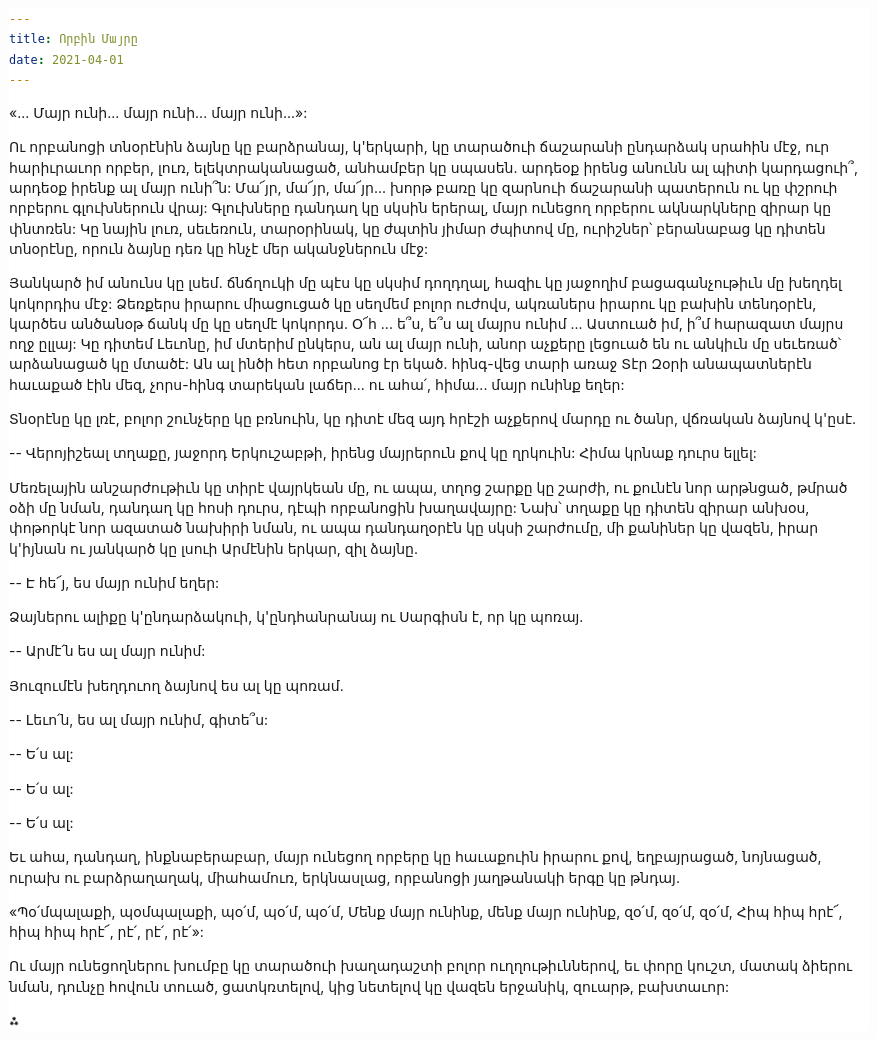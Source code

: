 ```yaml
---
title: Որբին Մայրը
date: 2021-04-01
---
```


«... Մայր ունի... մայր ունի... մայր ունի...»:

Ու որբանոցի տնօրէնին ձայնը կը բարձրանայ, կ'երկարի, կը տարածուի ճաշարանի ընդարձակ սրահին մէջ, ուր հարիւրաւոր որբեր, լուռ, ելեկտրականացած, անհամբեր կը սպասեն. արդեօք իրենց անունն ալ պիտի կարդացուի՞, արդեօք իրենք ալ մայր ունի՞ն: Մա՜յր, մա՜յր, մա՜յր... խորթ բառը կը զարնուի ճաշարանի պատերուն ու կը փշրուի որբերու գլուխներուն վրայ: Գլուխները դանդաղ կը սկսին երերալ, մայր ունեցող որբերու ակնարկները զիրար կը փնտռեն: Կը նային լուռ, սեւեռուն, տարօրինակ, կը ժպտին յիմար ժպիտով մը, ուրիշներ՝ բերանաբաց կը դիտեն տնօրէնը, որուն ձայնը դեռ կը հնչէ մեր ականջներուն մէջ:

Յանկարծ իմ անունս կը լսեմ. ճնճղուկի մը պէս կը սկսիմ դողդղալ, հազիւ կը յաջողիմ բացագանչութիւն մը խեղդել կոկորդիս մէջ: Ձեռքերս իրարու միացուցած կը սեղմեմ բոլոր ուժովս, ակռաներս իրարու կը բախին տենդօրէն, կարծես անծանօթ ճանկ մը կը սեղմէ կոկորդս. Օ՜հ ... ե՞ս, ե՞ս ալ մայրս ունիմ ... Աստուած իմ, ի՞մ հարազատ մայրս ողջ ըլլայ: Կը դիտեմ Լեւոնը, իմ մտերիմ ընկերս, ան ալ մայր ունի, անոր աչքերը լեցուած են ու անկիւն մը սեւեռած՝ արձանացած կը մտածէ: Ան ալ ինծի հետ որբանոց էր եկած. հինգ-վեց տարի առաջ Տէր Զօրի անապատներէն հաւաքած էին մեզ, չորս-հինգ տարեկան լաճեր... ու ահա՛, հիմա... մայր ունինք եղեր:

Տնօրէնը կը լռէ, բոլոր շունչերը կը բռնուին, կը դիտէ մեզ այդ հրէշի աչքերով մարդը ու ծանր, վճռական ձայնով կ'ըսէ.

-- Վերոյիշեալ տղաքը, յաջորդ Երկուշաբթի, իրենց մայրերուն քով կը ղրկուին: Հիմա կրնաք դուրս ելլել:

Մեռելային անշարժութիւն կը տիրէ վայրկեան մը, ու ապա, տղոց շարքը կը շարժի, ու քունէն նոր արթնցած, թմրած օձի մը նման, դանդաղ կը հոսի դուրս, դէպի որբանոցին խաղավայրը: Նախ՝ տղաքը կը դիտեն զիրար անխօս, փոթորկէ նոր ազատած նախիրի նման, ու ապա դանդաղօրէն կը սկսի շարժումը, մի քանիներ կը վազեն, իրար կ'իյնան ու յանկարծ կը լսուի Արմէնին երկար, զիլ ձայնը.

-- Է հե՜յ, ես մայր ունիմ եղեր:

Ձայներու ալիքը կ'ընդարձակուի, կ'ընդհանրանայ ու Սարգիսն է, որ կը պոռայ.

-- Արմէ՛ն ես ալ մայր ունիմ:

Յուզումէն խեղդուող ձայնով ես ալ կը պոռամ.

-- Լեւո՛ն, ես ալ մայր ունիմ, գիտե՞ս:

-- Ե՛ս ալ:

-- Ե՛ս ալ:

-- Ե՛ս ալ:

Եւ ահա, դանդաղ, ինքնաբերաբար, մայր ունեցող որբերը կը հաւաքուին իրարու քով, եղբայրացած, նոյնացած, ուրախ ու բարձրաղաղակ, միահամուռ, երկնասլաց, որբանոցի յաղթանակի երգը կը թնդայ.

«Պօ՛մպալաքի, պօմպալաքի, պօ՛մ, պօ՛մ, պօ՛մ, Մենք մայր ունինք, մենք մայր ունինք, զօ՛մ, զօ՛մ, զօ՛մ, Հիպ հիպ հրէ՜, հիպ հիպ հրէ՜, րէ՛, րէ՛, րէ՛»:

Ու մայր ունեցողներու խումբը կը տարածուի խաղադաշտի բոլոր ուղղութիւններով, եւ փորը կուշտ, մատակ ձիերու նման, դունչը հովուն տուած, ցատկռտելով, կից նետելով կը վազեն երջանիկ, զուարթ, բախտաւոր:

<div class="asterism">⁂</div>
